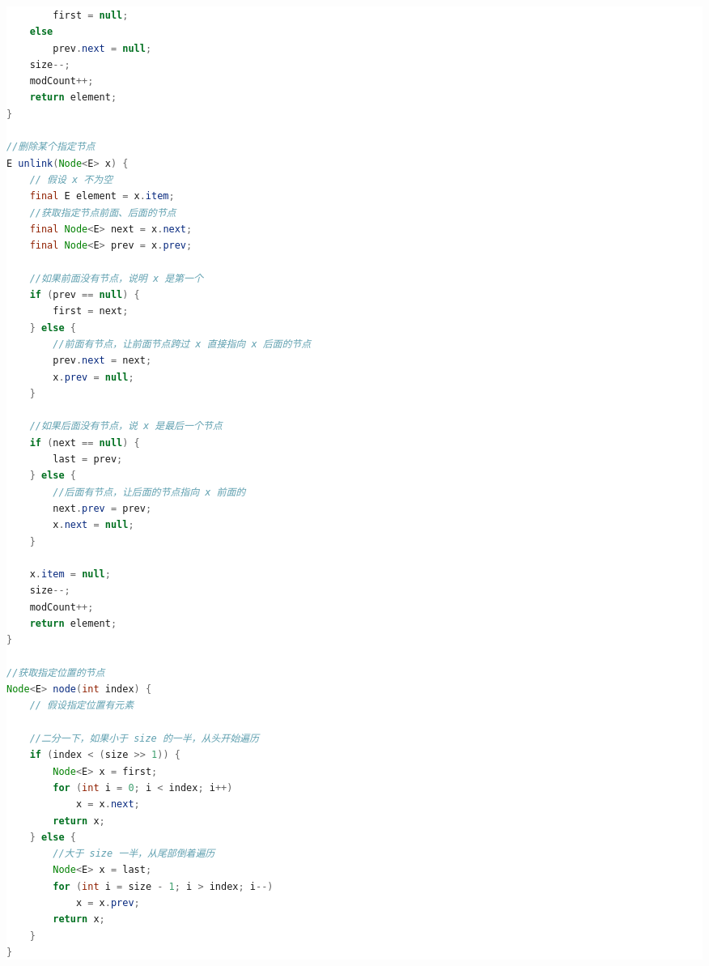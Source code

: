 ```java
        first = null;
    else
        prev.next = null;
    size--;
    modCount++;
    return element;
}

//删除某个指定节点
E unlink(Node<E> x) {
    // 假设 x 不为空
    final E element = x.item;
    //获取指定节点前面、后面的节点
    final Node<E> next = x.next;
    final Node<E> prev = x.prev;

    //如果前面没有节点，说明 x 是第一个
    if (prev == null) {
        first = next;
    } else {
        //前面有节点，让前面节点跨过 x 直接指向 x 后面的节点
        prev.next = next;
        x.prev = null;
    }

    //如果后面没有节点，说 x 是最后一个节点
    if (next == null) {
        last = prev;
    } else {
        //后面有节点，让后面的节点指向 x 前面的
        next.prev = prev;
        x.next = null;
    }

    x.item = null;
    size--;
    modCount++;
    return element;
}

//获取指定位置的节点
Node<E> node(int index) {
    // 假设指定位置有元素

    //二分一下，如果小于 size 的一半，从头开始遍历
    if (index < (size >> 1)) {
        Node<E> x = first;
        for (int i = 0; i < index; i++)
            x = x.next;
        return x;
    } else {
        //大于 size 一半，从尾部倒着遍历
        Node<E> x = last;
        for (int i = size - 1; i > index; i--)
            x = x.prev;
        return x;
    }
}
```

